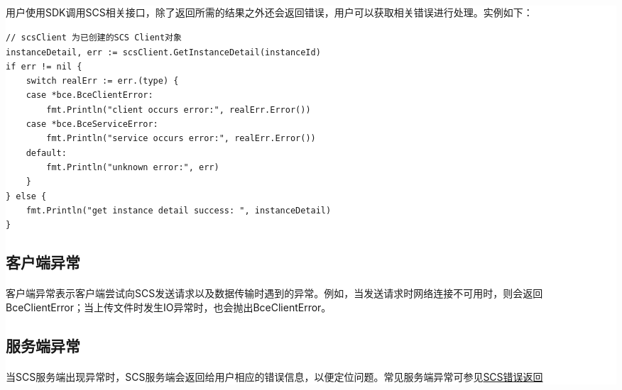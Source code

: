 用户使用SDK调用SCS相关接口，除了返回所需的结果之外还会返回错误，用户可以获取相关错误进行处理。实例如下：

```
// scsClient 为已创建的SCS Client对象
instanceDetail, err := scsClient.GetInstanceDetail(instanceId)
if err != nil {
	switch realErr := err.(type) {
	case *bce.BceClientError:
		fmt.Println("client occurs error:", realErr.Error())
	case *bce.BceServiceError:
		fmt.Println("service occurs error:", realErr.Error())
	default:
		fmt.Println("unknown error:", err)
	}
} else {
	fmt.Println("get instance detail success: ", instanceDetail)
}
```

## 客户端异常

客户端异常表示客户端尝试向SCS发送请求以及数据传输时遇到的异常。例如，当发送请求时网络连接不可用时，则会返回BceClientError；当上传文件时发生IO异常时，也会抛出BceClientError。

## 服务端异常

当SCS服务端出现异常时，SCS服务端会返回给用户相应的错误信息，以便定位问题。常见服务端异常可参见[SCS错误返回](https://cloud.baidu.com/doc/SCS/s/Yjwvxtsti)

